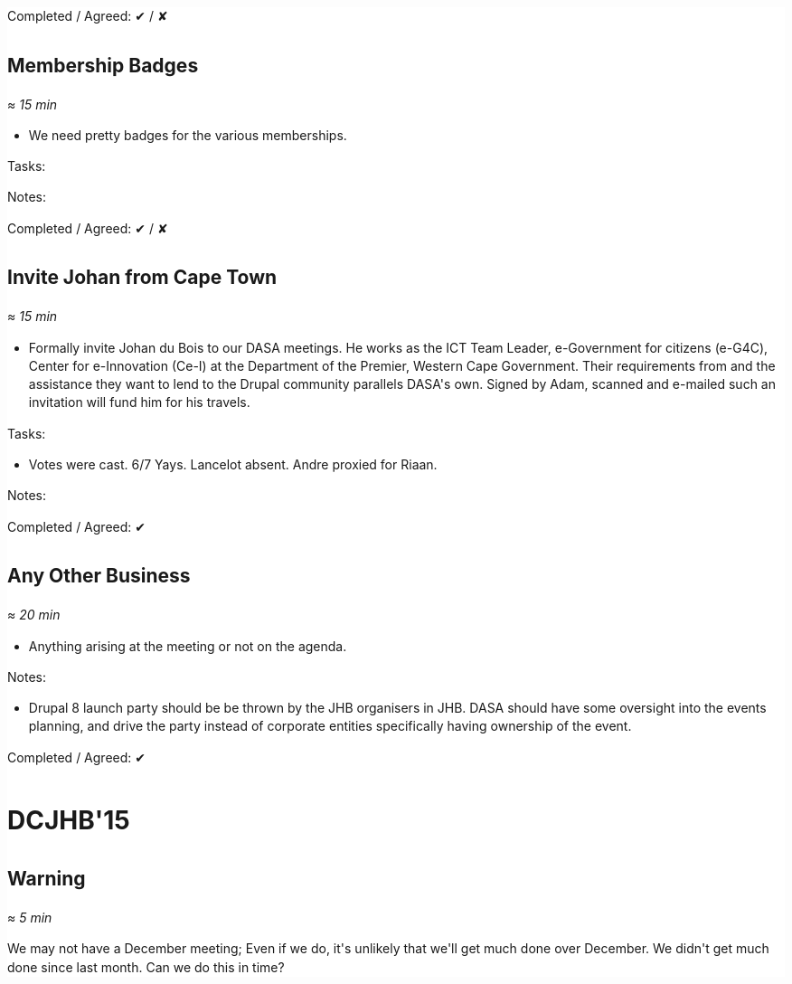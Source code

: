 Completed / Agreed: ✔ / ✘


Membership Badges
-----------------
*≈ 15 min*

* We need pretty badges for the various memberships.

Tasks:

Notes:

Completed / Agreed: ✔ / ✘


Invite Johan from Cape Town
---------------------------
*≈ 15 min*

* Formally invite Johan du Bois to our DASA meetings. He works as the ICT Team
  Leader, e-Government for citizens (e-G4C), Center for e-Innovation (Ce-I) at
  the Department of the Premier, Western Cape Government. Their requirements
  from and the assistance they want to lend to the Drupal community parallels
  DASA's own. Signed by Adam, scanned and e-mailed such an invitation will fund
  him for his travels.

Tasks:
* Votes were cast. 6/7 Yays. Lancelot absent. Andre proxied for Riaan.

Notes:

Completed / Agreed: ✔


Any Other Business
------------------
*≈ 20 min*

* Anything arising at the meeting or not on the agenda.

Notes:
* Drupal 8 launch party should be be thrown by the JHB organisers in JHB. DASA should have some oversight into the events planning, and drive the party instead of corporate entities specifically having ownership of the event.

Completed / Agreed: ✔


DCJHB'15
========

Warning
-------
*≈ 5 min*

We may not have a December meeting; Even if we do, it's unlikely that we'll get
much done over December. We didn't get much done since last month. Can we do
this in time?
